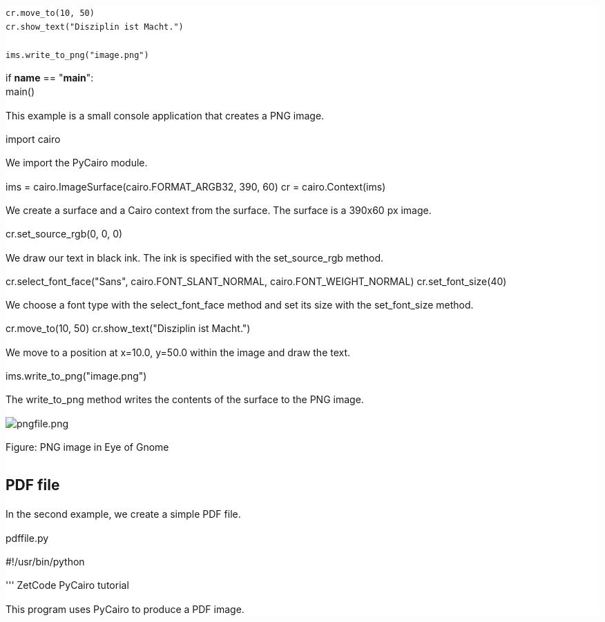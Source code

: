     cr.move_to(10, 50)
    cr.show_text("Disziplin ist Macht.")

    ims.write_to_png("image.png")
        
        
if __name__ == "__main__":    
    main()

This example is a small console application that creates a PNG image.

import cairo

We import the PyCairo module. 

ims = cairo.ImageSurface(cairo.FORMAT_ARGB32, 390, 60)
cr = cairo.Context(ims)

We create a surface and a Cairo context from the surface. The surface is 
a 390x60 px image.

cr.set_source_rgb(0, 0, 0)

We draw our text in black ink. The ink is specified with the 
set_source_rgb method.

cr.select_font_face("Sans", cairo.FONT_SLANT_NORMAL,
    cairo.FONT_WEIGHT_NORMAL)
cr.set_font_size(40)

We choose a font type with the select_font_face method
and set its size with the set_font_size method.

cr.move_to(10, 50)
cr.show_text("Disziplin ist Macht.")

We move to a position at x=10.0, y=50.0 within the 
image and draw the text. 

ims.write_to_png("image.png")

The write_to_png method writes the contents of the 
surface to the PNG image.

![pngfile.png](images/pngfile.png)

Figure: PNG image in Eye of Gnome

## PDF file

In the second example, we create a simple PDF file.

pdffile.py
  

#!/usr/bin/python

'''
ZetCode PyCairo tutorial 

This program uses PyCairo to 
produce a PDF image.
